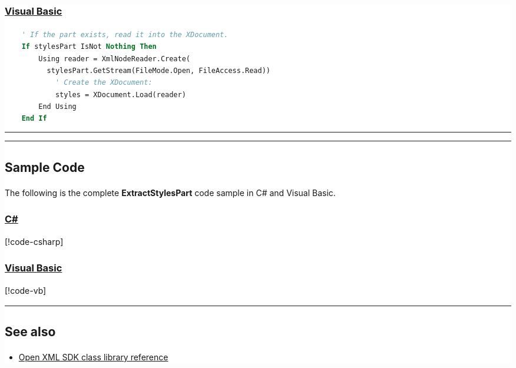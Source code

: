 ### [Visual Basic](#tab/vb-5)
```vb
    ' If the part exists, read it into the XDocument.
    If stylesPart IsNot Nothing Then
        Using reader = XmlNodeReader.Create(
          stylesPart.GetStream(FileMode.Open, FileAccess.Read))
            ' Create the XDocument:  
            styles = XDocument.Load(reader)
        End Using
    End If
```
***


---------------------------------------------------------------------------------

## Sample Code

The following is the complete **ExtractStylesPart** code sample in C\# and Visual Basic.

### [C#](#tab/cs)
[!code-csharp[](../../samples/word/extract_styles/cs/Program.cs)]

### [Visual Basic](#tab/vb)
[!code-vb[](../../samples/word/extract_styles/vb/Program.vb)]

---------------------------------------------------------------------------------

## See also

- [Open XML SDK class library reference](/office/open-xml/open-xml-sdk)
